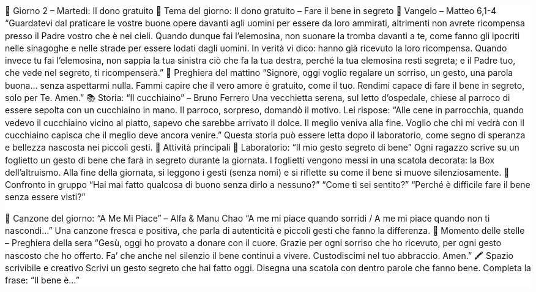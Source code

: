 







📅 Giorno 2 – Martedì: Il dono gratuito
🌟 Tema del giorno:
Il dono gratuito – Fare il bene in segreto
📖 Vangelo – Matteo 6,1-4
“Guardatevi dal praticare le vostre buone opere davanti agli uomini per essere da loro ammirati, altrimenti non avrete ricompensa presso il Padre vostro che è nei cieli. Quando dunque fai l’elemosina, non suonare la tromba davanti a te, come fanno gli ipocriti nelle sinagoghe e nelle strade per essere lodati dagli uomini. In verità vi dico: hanno già ricevuto la loro ricompensa. Quando invece tu fai l’elemosina, non sappia la tua sinistra ciò che fa la tua destra, perché la tua elemosina resti segreta; e il Padre tuo, che vede nel segreto, ti ricompenserà.”
🙏 Preghiera del mattino
“Signore, oggi voglio regalare un sorriso, un gesto, una parola buona… senza aspettarmi nulla. Fammi capire che il vero amore è gratuito, come il tuo. Rendimi capace di fare il bene in segreto, solo per Te. Amen.”
📚 Storia: “Il cucchiaino” – Bruno Ferrero
Una vecchietta serena, sul letto d’ospedale, chiese al parroco di essere sepolta con un cucchiaino in mano. Il parroco, sorpreso, domandò il motivo. Lei rispose: “Alle cene in parrocchia, quando vedevo il cucchiaino vicino al piatto, sapevo che sarebbe arrivato il dolce. Il meglio veniva alla fine. Voglio che chi mi vedrà con il cucchiaino capisca che il meglio deve ancora venire.”
Questa storia può essere letta dopo il laboratorio, come segno di speranza e bellezza nascosta nei piccoli gesti.
🎨 Attività principali
🧪 Laboratorio: “Il mio gesto segreto di bene”
Ogni ragazzo scrive su un foglietto un gesto di bene che farà in segreto durante la giornata.
I foglietti vengono messi in una scatola decorata: la Box dell’altruismo.
Alla fine della giornata, si leggono i gesti (senza nomi) e si riflette su come il bene si muove silenziosamente.
💬 Confronto in gruppo
“Hai mai fatto qualcosa di buono senza dirlo a nessuno?”
“Come ti sei sentito?”
“Perché è difficile fare il bene senza essere visti?”

🎵 Canzone del giorno:
“A Me Mi Piace” – Alfa & Manu Chao
“A me mi piace quando sorridi / A me mi piace quando non ti nascondi…” Una canzone fresca e positiva, che parla di autenticità e piccoli gesti che fanno la differenza.
🌌 Momento delle stelle – Preghiera della sera
“Gesù, oggi ho provato a donare con il cuore. Grazie per ogni sorriso che ho ricevuto, per ogni gesto nascosto che ho offerto. Fa’ che anche nel silenzio il bene continui a vivere. Custodiscimi nel tuo abbraccio. Amen.”
🖍️ Spazio scrivibile e creativo
Scrivi un gesto segreto che hai fatto oggi.
Disegna una scatola con dentro parole che fanno bene.
Completa la frase: “Il bene è…”




